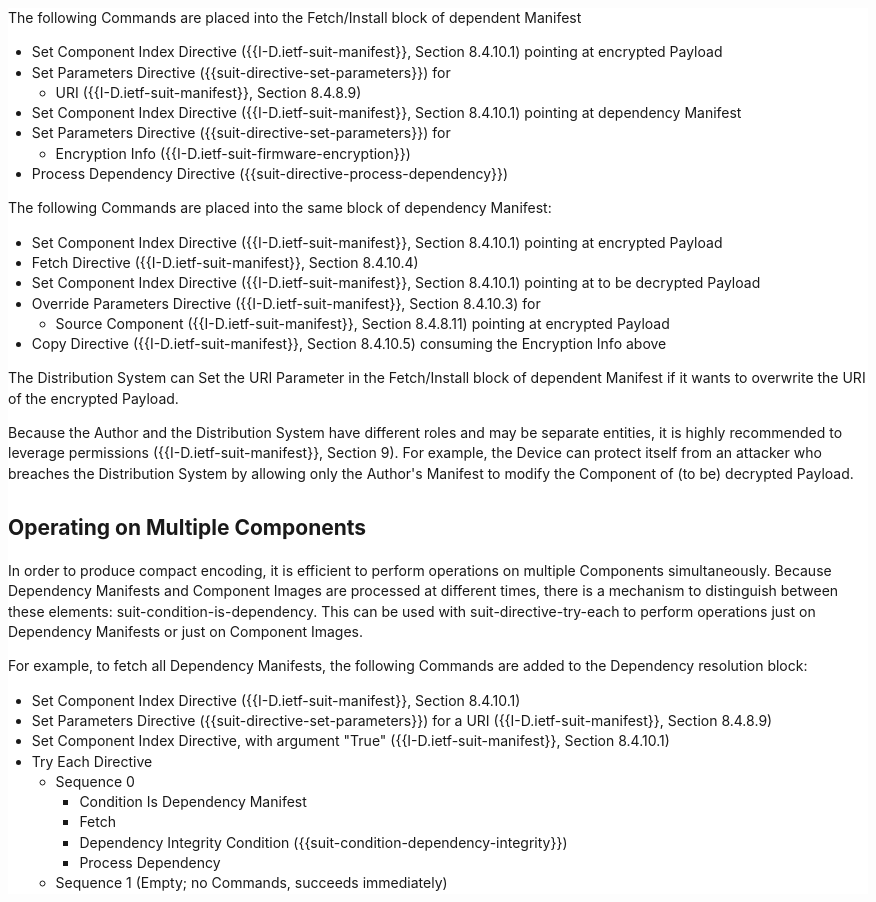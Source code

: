 The following Commands are placed into the Fetch/Install block of dependent Manifest

- Set Component Index Directive ({{I-D.ietf-suit-manifest}}, Section 8.4.10.1) pointing at encrypted Payload
- Set Parameters Directive ({{suit-directive-set-parameters}}) for
    - URI ({{I-D.ietf-suit-manifest}}, Section 8.4.8.9)
- Set Component Index Directive ({{I-D.ietf-suit-manifest}}, Section 8.4.10.1) pointing at dependency Manifest
- Set Parameters Directive ({{suit-directive-set-parameters}}) for
    - Encryption Info ({{I-D.ietf-suit-firmware-encryption}})
- Process Dependency Directive ({{suit-directive-process-dependency}})

The following Commands are placed into the same block of dependency Manifest:

- Set Component Index Directive ({{I-D.ietf-suit-manifest}}, Section 8.4.10.1) pointing at encrypted Payload
- Fetch Directive ({{I-D.ietf-suit-manifest}}, Section 8.4.10.4)
- Set Component Index Directive ({{I-D.ietf-suit-manifest}}, Section 8.4.10.1) pointing at to be decrypted Payload
- Override Parameters Directive ({{I-D.ietf-suit-manifest}}, Section 8.4.10.3) for
    - Source Component ({{I-D.ietf-suit-manifest}}, Section 8.4.8.11) pointing at encrypted Payload
- Copy Directive ({{I-D.ietf-suit-manifest}}, Section 8.4.10.5) consuming the Encryption Info above

The Distribution System can Set the URI Parameter in the Fetch/Install block of dependent Manifest if it wants to overwrite the URI of the encrypted Payload.

Because the Author and the Distribution System have different roles and may be separate entities, it is highly recommended to leverage permissions ({{I-D.ietf-suit-manifest}}, Section 9).
For example, the Device can protect itself from an attacker who breaches the Distribution System by allowing only the Author's Manifest to modify the Component of (to be) decrypted Payload.

## Operating on Multiple Components

In order to produce compact encoding, it is efficient to perform operations on multiple Components simultaneously. Because Dependency Manifests and Component Images are processed at different times, there is a mechanism to distinguish between these elements: suit-condition-is-dependency. This can be used with suit-directive-try-each to perform operations just on Dependency Manifests or just on Component Images.

For example, to fetch all Dependency Manifests, the following Commands are added to the Dependency resolution block:

- Set Component Index Directive ({{I-D.ietf-suit-manifest}}, Section 8.4.10.1)
- Set Parameters Directive ({{suit-directive-set-parameters}}) for a URI ({{I-D.ietf-suit-manifest}}, Section 8.4.8.9)
- Set Component Index Directive, with argument "True" ({{I-D.ietf-suit-manifest}}, Section 8.4.10.1)
- Try Each Directive
    - Sequence 0
        - Condition Is Dependency Manifest
        - Fetch
        - Dependency Integrity Condition ({{suit-condition-dependency-integrity}})
        - Process Dependency
    - Sequence 1 (Empty; no Commands, succeeds immediately)
